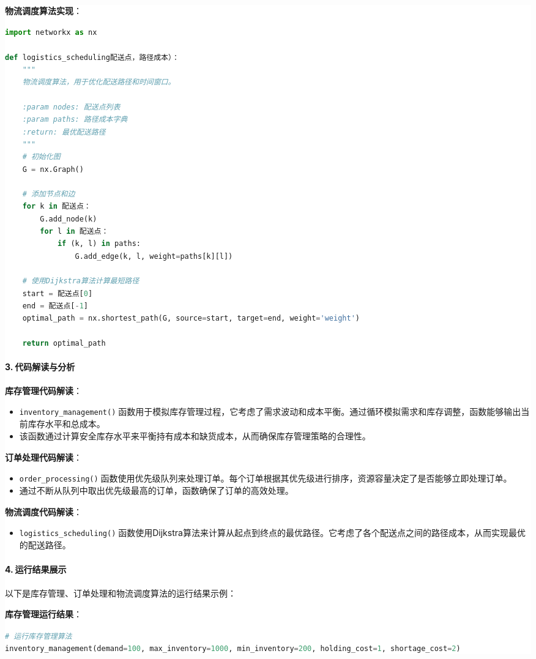 **物流调度算法实现**：

```python
import networkx as nx

def logistics_scheduling配送点，路径成本）：
    """
    物流调度算法，用于优化配送路径和时间窗口。
    
    :param nodes: 配送点列表
    :param paths: 路径成本字典
    :return: 最优配送路径
    """
    # 初始化图
    G = nx.Graph()
    
    # 添加节点和边
    for k in 配送点：
        G.add_node(k)
        for l in 配送点：
            if (k, l) in paths:
                G.add_edge(k, l, weight=paths[k][l])
    
    # 使用Dijkstra算法计算最短路径
    start = 配送点[0]
    end = 配送点[-1]
    optimal_path = nx.shortest_path(G, source=start, target=end, weight='weight')
    
    return optimal_path
```

#### 3. 代码解读与分析

**库存管理代码解读**：

- `inventory_management()` 函数用于模拟库存管理过程，它考虑了需求波动和成本平衡。通过循环模拟需求和库存调整，函数能够输出当前库存水平和总成本。
- 该函数通过计算安全库存水平来平衡持有成本和缺货成本，从而确保库存管理策略的合理性。

**订单处理代码解读**：

- `order_processing()` 函数使用优先级队列来处理订单。每个订单根据其优先级进行排序，资源容量决定了是否能够立即处理订单。
- 通过不断从队列中取出优先级最高的订单，函数确保了订单的高效处理。

**物流调度代码解读**：

- `logistics_scheduling()` 函数使用Dijkstra算法来计算从起点到终点的最优路径。它考虑了各个配送点之间的路径成本，从而实现最优的配送路径。

#### 4. 运行结果展示

以下是库存管理、订单处理和物流调度算法的运行结果示例：

**库存管理运行结果**：

```python
# 运行库存管理算法
inventory_management(demand=100, max_inventory=1000, min_inventory=200, holding_cost=1, shortage_cost=2)
```
